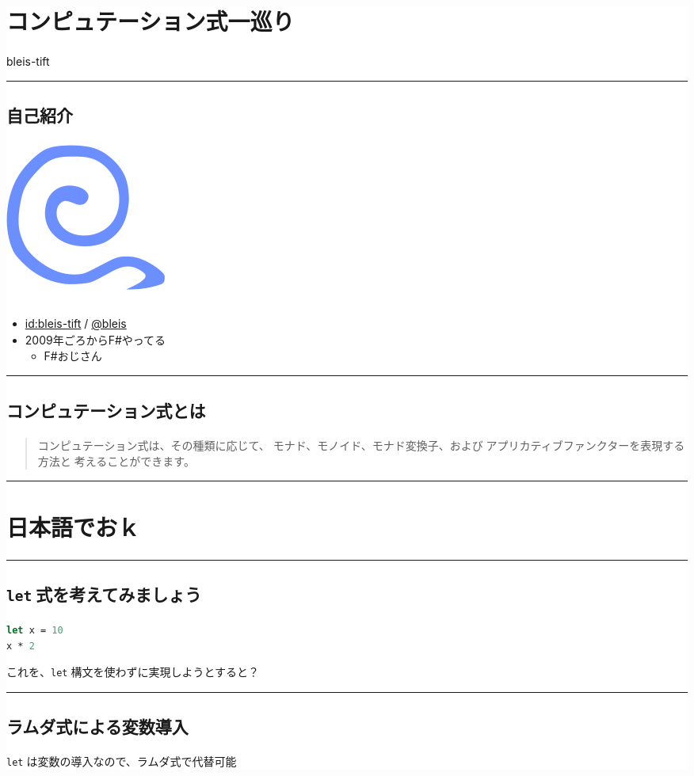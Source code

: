 # コンピュテーション式一巡り
bleis-tift

---

## 自己紹介
![bleis-tift](https://raw.githubusercontent.com/bleis-tift/bleis-tift/main/bleis-tift.svg)

* [id:bleis-tift](https://bleis-tift.hatenablog.com) / [@bleis](https://twitter.com/bleis)
* 2009年ごろからF#やってる
   * F#おじさん

---

## コンピュテーション式とは
> コンピュテーション式は、その種類に応じて、
> モナド、モノイド、モナド変換子、および
> アプリカティブファンクターを表現する方法と
> 考えることができます。

---

# 日本語でおｋ

---

## `let` 式を考えてみましょう
```fsharp without-running
let x = 10
x * 2
```

これを、`let` 構文を使わずに実現しようとすると？

---

## ラムダ式による変数導入
`let` は変数の導入なので、ラムダ式で代替可能

